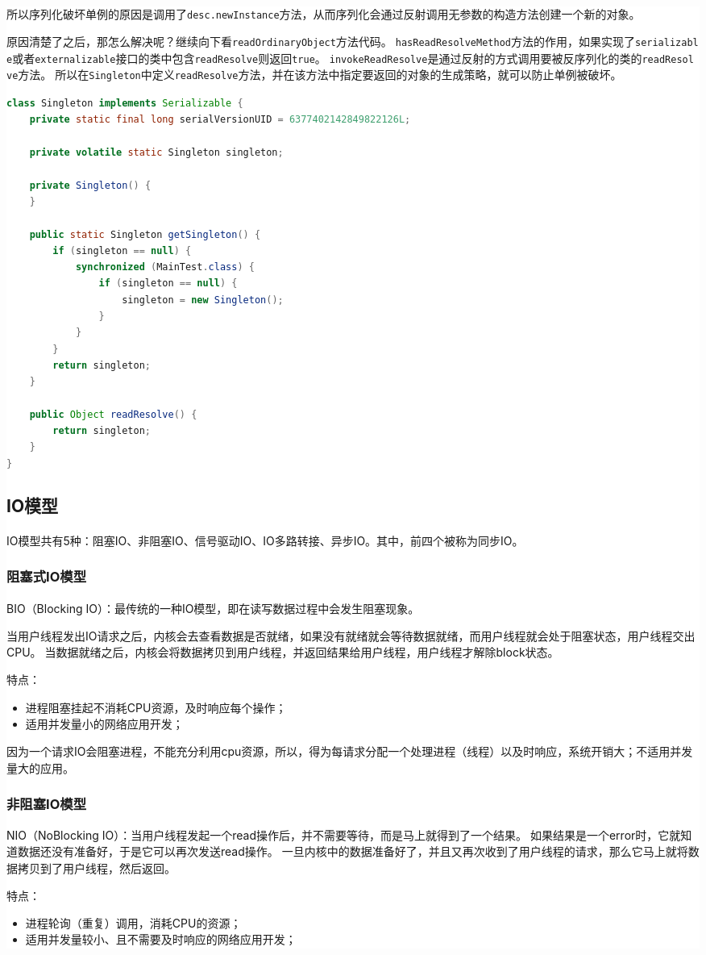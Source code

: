所以序列化破坏单例的原因是调用了`desc.newInstance`方法，从而序列化会通过反射调用无参数的构造方法创建一个新的对象。

原因清楚了之后，那怎么解决呢？继续向下看`readOrdinaryObject`方法代码。
`hasReadResolveMethod`方法的作用，如果实现了`serializable`或者`externalizable`接口的类中包含`readResolve`则返回`true`。
`invokeReadResolve`是通过反射的方式调用要被反序列化的类的`readResolve`方法。
所以在`Singleton`中定义`readResolve`方法，并在该方法中指定要返回的对象的生成策略，就可以防止单例被破坏。
```java
class Singleton implements Serializable {
    private static final long serialVersionUID = 6377402142849822126L;

    private volatile static Singleton singleton;

    private Singleton() {
    }

    public static Singleton getSingleton() {
        if (singleton == null) {
            synchronized (MainTest.class) {
                if (singleton == null) {
                    singleton = new Singleton();
                }
            }
        }
        return singleton;
    }

    public Object readResolve() {
        return singleton;
    }
}
```

## IO模型
[//]: # (写到了这里)
IO模型共有5种：阻塞IO、非阻塞IO、信号驱动IO、IO多路转接、异步IO。其中，前四个被称为同步IO。

### 阻塞式IO模型
BIO（Blocking IO）：最传统的一种IO模型，即在读写数据过程中会发生阻塞现象。

当用户线程发出IO请求之后，内核会去查看数据是否就绪，如果没有就绪就会等待数据就绪，而用户线程就会处于阻塞状态，用户线程交出CPU。
当数据就绪之后，内核会将数据拷贝到用户线程，并返回结果给用户线程，用户线程才解除block状态。

特点：
- 进程阻塞挂起不消耗CPU资源，及时响应每个操作；
- 适用并发量小的网络应用开发；

因为一个请求IO会阻塞进程，不能充分利用cpu资源，所以，得为每请求分配一个处理进程（线程）以及时响应，系统开销大；不适用并发量大的应用。

### 非阻塞IO模型
NIO（NoBlocking IO）：当用户线程发起一个read操作后，并不需要等待，而是马上就得到了一个结果。
如果结果是一个error时，它就知道数据还没有准备好，于是它可以再次发送read操作。
一旦内核中的数据准备好了，并且又再次收到了用户线程的请求，那么它马上就将数据拷贝到了用户线程，然后返回。

特点：
- 进程轮询（重复）调用，消耗CPU的资源；
- 适用并发量较小、且不需要及时响应的网络应用开发；
